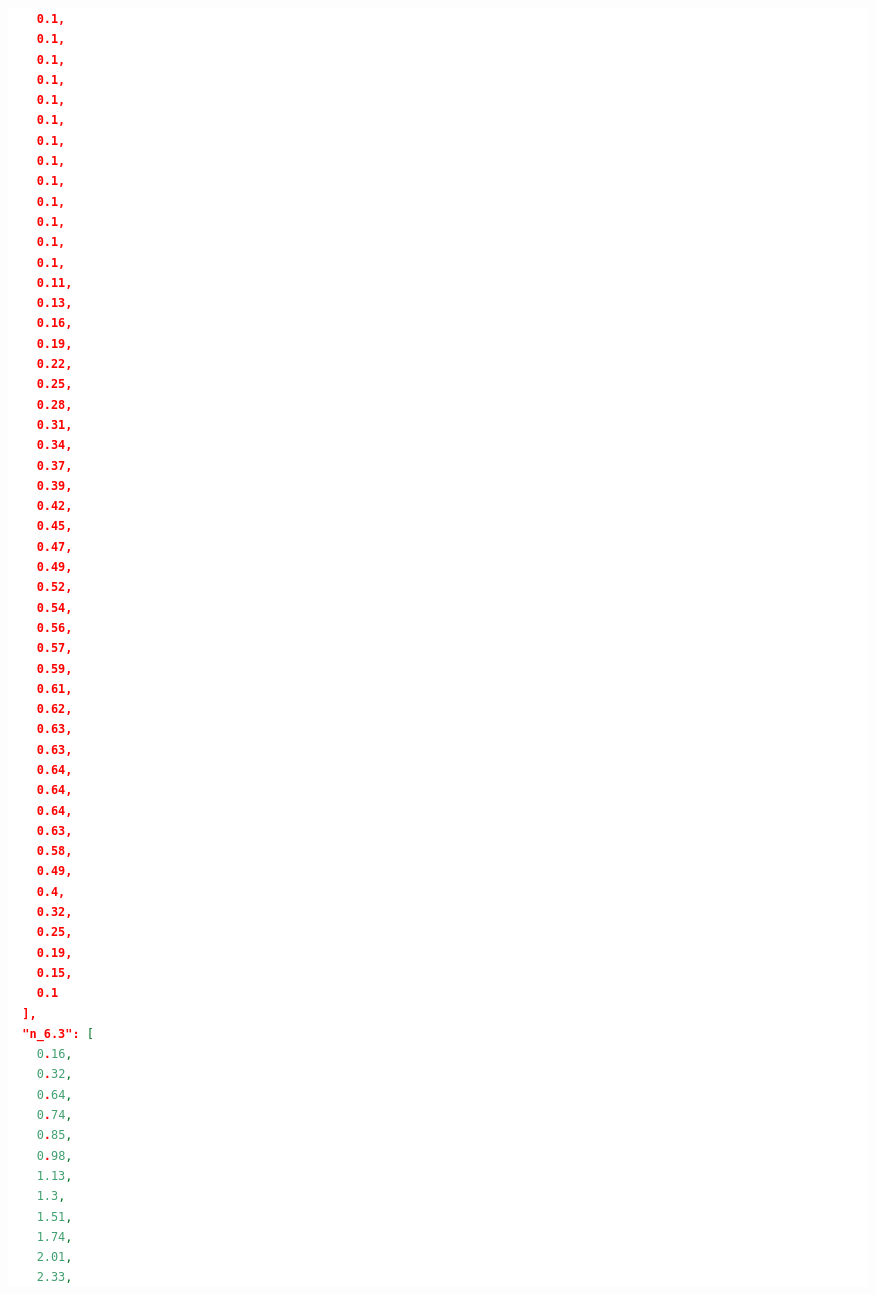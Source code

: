 ```json
    0.1,
    0.1,
    0.1,
    0.1,
    0.1,
    0.1,
    0.1,
    0.1,
    0.1,
    0.1,
    0.1,
    0.1,
    0.1,
    0.11,
    0.13,
    0.16,
    0.19,
    0.22,
    0.25,
    0.28,
    0.31,
    0.34,
    0.37,
    0.39,
    0.42,
    0.45,
    0.47,
    0.49,
    0.52,
    0.54,
    0.56,
    0.57,
    0.59,
    0.61,
    0.62,
    0.63,
    0.63,
    0.64,
    0.64,
    0.64,
    0.63,
    0.58,
    0.49,
    0.4,
    0.32,
    0.25,
    0.19,
    0.15,
    0.1
  ],
  "n_6.3": [
    0.16,
    0.32,
    0.64,
    0.74,
    0.85,
    0.98,
    1.13,
    1.3,
    1.51,
    1.74,
    2.01,
    2.33,
```